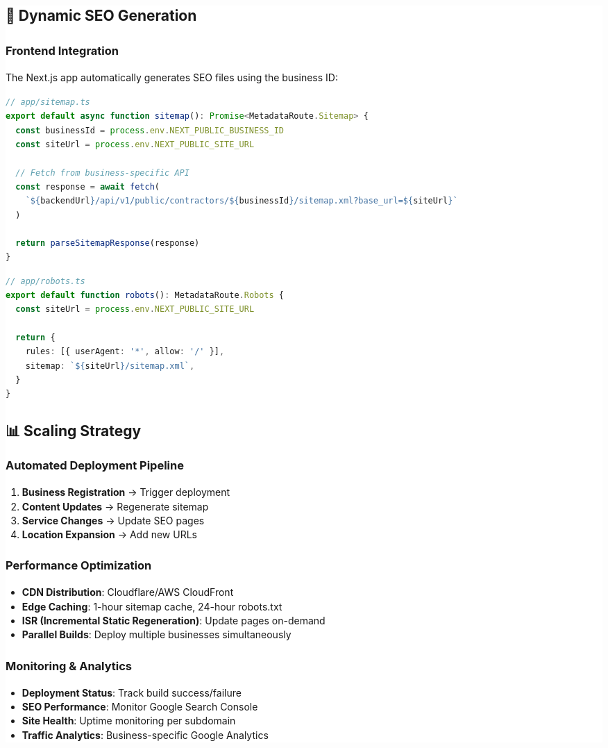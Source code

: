 ## 🔄 Dynamic SEO Generation

### **Frontend Integration**

The Next.js app automatically generates SEO files using the business ID:

```typescript
// app/sitemap.ts
export default async function sitemap(): Promise<MetadataRoute.Sitemap> {
  const businessId = process.env.NEXT_PUBLIC_BUSINESS_ID
  const siteUrl = process.env.NEXT_PUBLIC_SITE_URL
  
  // Fetch from business-specific API
  const response = await fetch(
    `${backendUrl}/api/v1/public/contractors/${businessId}/sitemap.xml?base_url=${siteUrl}`
  )
  
  return parseSitemapResponse(response)
}
```

```typescript
// app/robots.ts
export default function robots(): MetadataRoute.Robots {
  const siteUrl = process.env.NEXT_PUBLIC_SITE_URL
  
  return {
    rules: [{ userAgent: '*', allow: '/' }],
    sitemap: `${siteUrl}/sitemap.xml`,
  }
}
```

## 📊 Scaling Strategy

### **Automated Deployment Pipeline**

1. **Business Registration** → Trigger deployment
2. **Content Updates** → Regenerate sitemap
3. **Service Changes** → Update SEO pages
4. **Location Expansion** → Add new URLs

### **Performance Optimization**

- **CDN Distribution**: Cloudflare/AWS CloudFront
- **Edge Caching**: 1-hour sitemap cache, 24-hour robots.txt
- **ISR (Incremental Static Regeneration)**: Update pages on-demand
- **Parallel Builds**: Deploy multiple businesses simultaneously

### **Monitoring & Analytics**

- **Deployment Status**: Track build success/failure
- **SEO Performance**: Monitor Google Search Console
- **Site Health**: Uptime monitoring per subdomain
- **Traffic Analytics**: Business-specific Google Analytics
